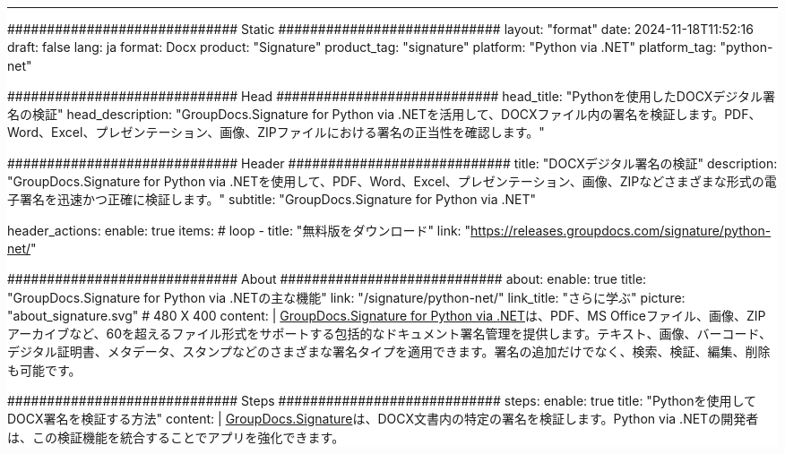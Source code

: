 



---
############################# Static ############################
layout: "format"
date:  2024-11-18T11:52:16
draft: false
lang: ja
format: Docx
product: "Signature"
product_tag: "signature"
platform: "Python via .NET"
platform_tag: "python-net"

############################# Head ############################
head_title: "Pythonを使用したDOCXデジタル署名の検証"
head_description: "GroupDocs.Signature for Python via .NETを活用して、DOCXファイル内の署名を検証します。PDF、Word、Excel、プレゼンテーション、画像、ZIPファイルにおける署名の正当性を確認します。"

############################# Header ############################
title: "DOCXデジタル署名の検証" 
description: "GroupDocs.Signature for Python via .NETを使用して、PDF、Word、Excel、プレゼンテーション、画像、ZIPなどさまざまな形式の電子署名を迅速かつ正確に検証します。"
subtitle: "GroupDocs.Signature for Python via .NET" 

header_actions:
  enable: true
  items:
    #  loop
    - title: "無料版をダウンロード"
      link: "https://releases.groupdocs.com/signature/python-net/"
      
############################# About ############################
about:
    enable: true
    title: "GroupDocs.Signature for Python via .NETの主な機能"
    link: "/signature/python-net/"
    link_title: "さらに学ぶ"
    picture: "about_signature.svg" # 480 X 400
    content: |
       [GroupDocs.Signature for Python via .NET](/signature/python-net/)は、PDF、MS Officeファイル、画像、ZIPアーカイブなど、60を超えるファイル形式をサポートする包括的なドキュメント署名管理を提供します。テキスト、画像、バーコード、デジタル証明書、メタデータ、スタンプなどのさまざまな署名タイプを適用できます。署名の追加だけでなく、検索、検証、編集、削除も可能です。

############################# Steps ############################
steps:
    enable: true
    title: "Pythonを使用してDOCX署名を検証する方法"
    content: |
      [GroupDocs.Signature](/signature/python-net/)は、DOCX文書内の特定の署名を検証します。Python via .NETの開発者は、この検証機能を統合することでアプリを強化できます。
      